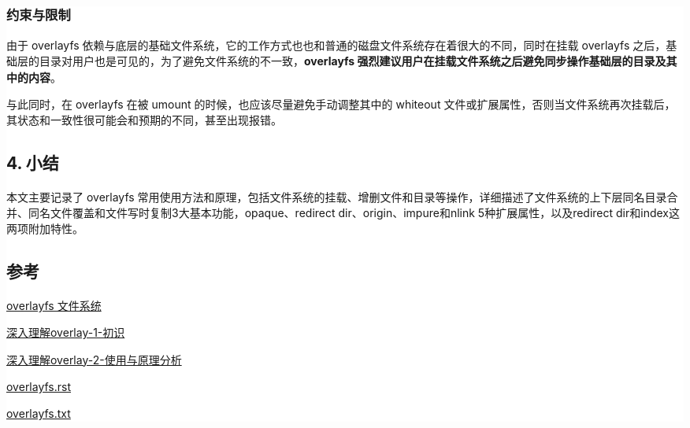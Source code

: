 

### 约束与限制

由于 overlayfs 依赖与底层的基础文件系统，它的工作方式也也和普通的磁盘文件系统存在着很大的不同，同时在挂载 overlayfs 之后，基础层的目录对用户也是可见的，为了避免文件系统的不一致，**overlayfs 强烈建议用户在挂载文件系统之后避免同步操作基础层的目录及其中的内容**。

与此同时，在 overlayfs 在被 umount 的时候，也应该尽量避免手动调整其中的 whiteout 文件或扩展属性，否则当文件系统再次挂载后，其状态和一致性很可能会和预期的不同，甚至出现报错。




## 4. 小结

本文主要记录了 overlayfs 常用使用方法和原理，包括文件系统的挂载、增删文件和目录等操作，详细描述了文件系统的上下层同名目录合并、同名文件覆盖和文件写时复制3大基本功能，opaque、redirect dir、origin、impure和nlink 5种扩展属性，以及redirect dir和index这两项附加特性。



## 参考

[overlayfs 文件系统](https://www.zido.site/blog/2021-09-26-overlayfs-filesystem/)

[深入理解overlay-1-初识](https://blog.csdn.net/luckyapple1028/article/details/77916194)

[深入理解overlay-2-使用与原理分析](https://blog.csdn.net/luckyapple1028/article/details/78075358)

[overlayfs.rst](https://github.com/torvalds/linux/blob/master/Documentation/filesystems/overlayfs.rst)

[overlayfs.txt](https://www.kernel.org/doc/Documentation/filesystems/overlayfs.txt)